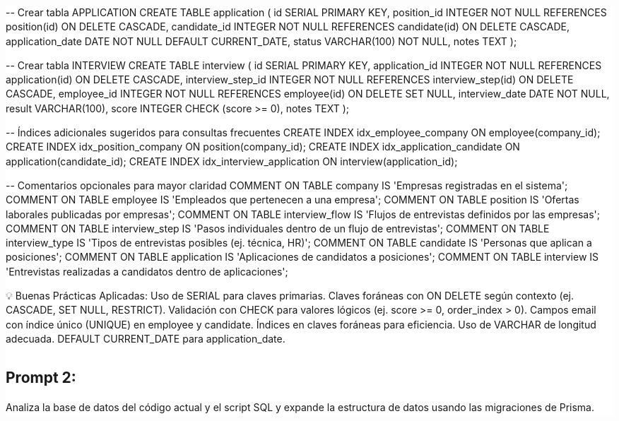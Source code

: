 -- Crear tabla APPLICATION
CREATE TABLE application (
    id SERIAL PRIMARY KEY,
    position_id INTEGER NOT NULL REFERENCES position(id) ON DELETE CASCADE,
    candidate_id INTEGER NOT NULL REFERENCES candidate(id) ON DELETE CASCADE,
    application_date DATE NOT NULL DEFAULT CURRENT_DATE,
    status VARCHAR(100) NOT NULL,
    notes TEXT
);

-- Crear tabla INTERVIEW
CREATE TABLE interview (
    id SERIAL PRIMARY KEY,
    application_id INTEGER NOT NULL REFERENCES application(id) ON DELETE CASCADE,
    interview_step_id INTEGER NOT NULL REFERENCES interview_step(id) ON DELETE CASCADE,
    employee_id INTEGER NOT NULL REFERENCES employee(id) ON DELETE SET NULL,
    interview_date DATE NOT NULL,
    result VARCHAR(100),
    score INTEGER CHECK (score >= 0),
    notes TEXT
);

-- Índices adicionales sugeridos para consultas frecuentes
CREATE INDEX idx_employee_company ON employee(company_id);
CREATE INDEX idx_position_company ON position(company_id);
CREATE INDEX idx_application_candidate ON application(candidate_id);
CREATE INDEX idx_interview_application ON interview(application_id);

-- Comentarios opcionales para mayor claridad
COMMENT ON TABLE company IS 'Empresas registradas en el sistema';
COMMENT ON TABLE employee IS 'Empleados que pertenecen a una empresa';
COMMENT ON TABLE position IS 'Ofertas laborales publicadas por empresas';
COMMENT ON TABLE interview_flow IS 'Flujos de entrevistas definidos por las empresas';
COMMENT ON TABLE interview_step IS 'Pasos individuales dentro de un flujo de entrevistas';
COMMENT ON TABLE interview_type IS 'Tipos de entrevistas posibles (ej. técnica, HR)';
COMMENT ON TABLE candidate IS 'Personas que aplican a posiciones';
COMMENT ON TABLE application IS 'Aplicaciones de candidatos a posiciones';
COMMENT ON TABLE interview IS 'Entrevistas realizadas a candidatos dentro de aplicaciones';

💡 Buenas Prácticas Aplicadas:
Uso de SERIAL para claves primarias.
Claves foráneas con ON DELETE según contexto (ej. CASCADE, SET NULL, RESTRICT).
Validación con CHECK para valores lógicos (ej. score >= 0, order_index > 0).
Campos email con índice único (UNIQUE) en employee y candidate.
Índices en claves foráneas para eficiencia.
Uso de VARCHAR de longitud adecuada.
DEFAULT CURRENT_DATE para application_date.


## Prompt 2:

Analiza la base de datos del código actual y el script SQL y expande la estructura de datos usando las migraciones de Prisma.
